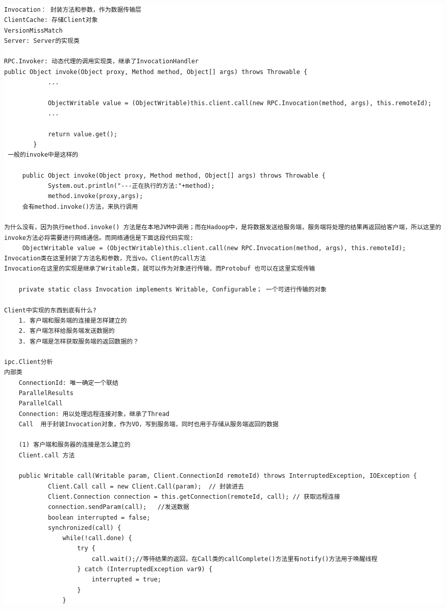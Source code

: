     Invocation： 封装方法和参数，作为数据传输层
    ClientCache: 存储Client对象
    VersionMissMatch
    Server: Server的实现类
    
    RPC.Invoker: 动态代理的调用实现类，继承了InvocationHandler
    public Object invoke(Object proxy, Method method, Object[] args) throws Throwable {
                ...
  
                ObjectWritable value = (ObjectWritable)this.client.call(new RPC.Invocation(method, args), this.remoteId);
                ...
    
                return value.get();
            }
     一般的invoke中是这样的
     
         public Object invoke(Object proxy, Method method, Object[] args) throws Throwable {
                System.out.println("---正在执行的方法:"+method);
                method.invoke(proxy,args);
         会有method.invoke()方法，来执行调用
    
    为什么没有，因为执行method.invoke() 方法是在本地JVM中调用；而在Hadoop中，是将数据发送给服务端，服务端将处理的结果再返回给客户端，所以这里的
    invoke方法必将需要进行网络通信。而网络通信是下面这段代码实现:
         ObjectWritable value = (ObjectWritable)this.client.call(new RPC.Invocation(method, args), this.remoteId);
    Invocation类在这里封装了方法名和参数，充当vo。Client的call方法
    Invocation在这里的实现是继承了Writable类，就可以作为对象进行传输，而Protobuf 也可以在这里实现传输
        
        private static class Invocation implements Writable, Configurable； 一个可进行传输的对象
    
    Client中实现的东西到底有什么?
        1. 客户端和服务端的连接是怎样建立的
        2. 客户端怎样给服务端发送数据的
        3. 客户端是怎样获取服务端的返回数据的？
    
    ipc.Client分析
    内部类
        ConnectionId: 唯一确定一个联结
        ParallelResults
        ParallelCall
        Connection: 用以处理远程连接对象，继承了Thread
        Call  用于封装Invocation对象，作为VO，写到服务端，同时也用于存储从服务端返回的数据
        
        (1) 客户端和服务器的连接是怎么建立的
        Client.call 方法
        
        public Writable call(Writable param, Client.ConnectionId remoteId) throws InterruptedException, IOException {
                Client.Call call = new Client.Call(param);  // 封装进去
                Client.Connection connection = this.getConnection(remoteId, call); // 获取远程连接
                connection.sendParam(call);   //发送数据
                boolean interrupted = false;
                synchronized(call) {  
                    while(!call.done) {
                        try {
                            call.wait();//等待结果的返回，在Call类的callComplete()方法里有notify()方法用于唤醒线程
                        } catch (InterruptedException var9) {
                            interrupted = true;
                        }
                    }
        